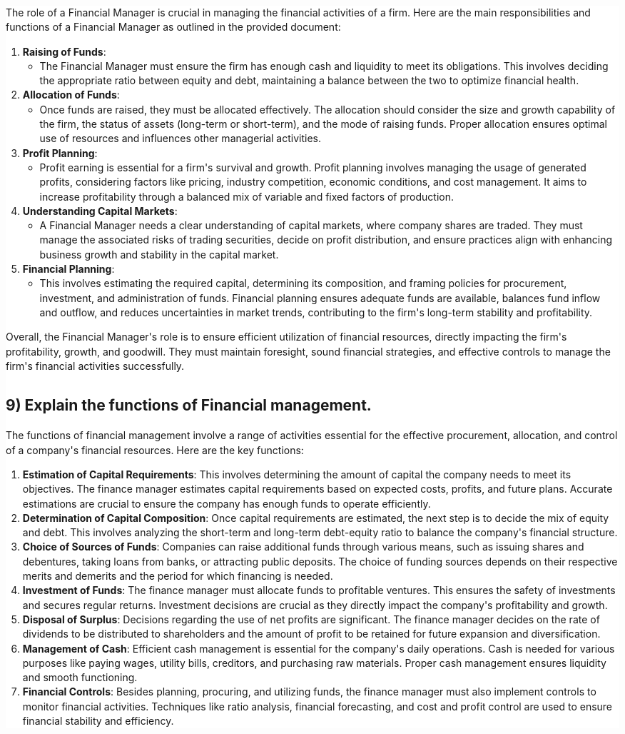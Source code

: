 The role of a Financial Manager is crucial in managing the financial activities of a firm. Here are the main responsibilities and functions of a Financial Manager as outlined in the provided document:

1. **Raising of Funds**:
   - The Financial Manager must ensure the firm has enough cash and liquidity to meet its obligations. This involves deciding the appropriate ratio between equity and debt, maintaining a balance between the two to optimize financial health.
2. **Allocation of Funds**:
   - Once funds are raised, they must be allocated effectively. The allocation should consider the size and growth capability of the firm, the status of assets (long-term or short-term), and the mode of raising funds. Proper allocation ensures optimal use of resources and influences other managerial activities.
3. **Profit Planning**:
   - Profit earning is essential for a firm's survival and growth. Profit planning involves managing the usage of generated profits, considering factors like pricing, industry competition, economic conditions, and cost management. It aims to increase profitability through a balanced mix of variable and fixed factors of production.
4. **Understanding Capital Markets**:
   - A Financial Manager needs a clear understanding of capital markets, where company shares are traded. They must manage the associated risks of trading securities, decide on profit distribution, and ensure practices align with enhancing business growth and stability in the capital market.
5. **Financial Planning**:
   - This involves estimating the required capital, determining its composition, and framing policies for procurement, investment, and administration of funds. Financial planning ensures adequate funds are available, balances fund inflow and outflow, and reduces uncertainties in market trends, contributing to the firm's long-term stability and profitability.

Overall, the Financial Manager's role is to ensure efficient utilization of financial resources, directly impacting the firm's profitability, growth, and goodwill. They must maintain foresight, sound financial strategies, and effective controls to manage the firm's financial activities successfully.

## 9) Explain the functions of Financial management.

The functions of financial management involve a range of activities essential for the effective procurement, allocation, and control of a company's financial resources. Here are the key functions:

1. **Estimation of Capital Requirements**: This involves determining the amount of capital the company needs to meet its objectives. The finance manager estimates capital requirements based on expected costs, profits, and future plans. Accurate estimations are crucial to ensure the company has enough funds to operate efficiently.
2. **Determination of Capital Composition**: Once capital requirements are estimated, the next step is to decide the mix of equity and debt. This involves analyzing the short-term and long-term debt-equity ratio to balance the company's financial structure.
3. **Choice of Sources of Funds**: Companies can raise additional funds through various means, such as issuing shares and debentures, taking loans from banks, or attracting public deposits. The choice of funding sources depends on their respective merits and demerits and the period for which financing is needed.
4. **Investment of Funds**: The finance manager must allocate funds to profitable ventures. This ensures the safety of investments and secures regular returns. Investment decisions are crucial as they directly impact the company's profitability and growth.
5. **Disposal of Surplus**: Decisions regarding the use of net profits are significant. The finance manager decides on the rate of dividends to be distributed to shareholders and the amount of profit to be retained for future expansion and diversification.
6. **Management of Cash**: Efficient cash management is essential for the company's daily operations. Cash is needed for various purposes like paying wages, utility bills, creditors, and purchasing raw materials. Proper cash management ensures liquidity and smooth functioning.
7. **Financial Controls**: Besides planning, procuring, and utilizing funds, the finance manager must also implement controls to monitor financial activities. Techniques like ratio analysis, financial forecasting, and cost and profit control are used to ensure financial stability and efficiency.
